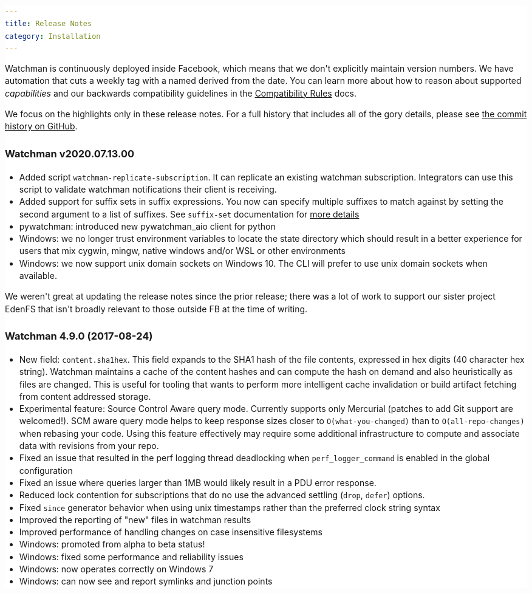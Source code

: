 ```yaml
---
title: Release Notes
category: Installation
---
```


Watchman is continuously deployed inside Facebook, which means that we don't
explicitly maintain version numbers. We have automation that cuts a weekly tag
with a named derived from the date. You can learn more about how to reason about
supported _capabilities_ and our backwards compatibility guidelines in the
[Compatibility Rules](compatibility.md) docs.

We focus on the highlights only in these release notes. For a full history that
includes all of the gory details, please see
[the commit history on GitHub](https://github.com/facebook/watchman/commits/main).

### Watchman v2020.07.13.00

- Added script `watchman-replicate-subscription`. It can replicate an existing
  watchman subscription. Integrators can use this script to validate watchman
  notifications their client is receiving.
- Added support for suffix sets in suffix expressions. You now can specify
  multiple suffixes to match against by setting the second argument to a list of
  suffixes. See `suffix-set` documentation for
  [more details](expr/suffix.md#suffix-set)
- pywatchman: introduced new pywatchman_aio client for python
- Windows: we no longer trust environment variables to locate the state
  directory which should result in a better experience for users that mix
  cygwin, mingw, native windows and/or WSL or other environments
- Windows: we now support unix domain sockets on Windows 10. The CLI will prefer
  to use unix domain sockets when available.

We weren't great at updating the release notes since the prior release; there
was a lot of work to support our sister project EdenFS that isn't broadly
relevant to those outside FB at the time of writing.

### Watchman 4.9.0 (2017-08-24)

- New field: `content.sha1hex`. This field expands to the SHA1 hash of the file
  contents, expressed in hex digits (40 character hex string). Watchman
  maintains a cache of the content hashes and can compute the hash on demand and
  also heuristically as files are changed. This is useful for tooling that wants
  to perform more intelligent cache invalidation or build artifact fetching from
  content addressed storage.
- Experimental feature: Source Control Aware query mode. Currently supports only
  Mercurial (patches to add Git support are welcomed!). SCM aware query mode
  helps to keep response sizes closer to `O(what-you-changed)` than to
  `O(all-repo-changes)` when rebasing your code. Using this feature effectively
  may require some additional infrastructure to compute and associate data with
  revisions from your repo.
- Fixed an issue that resulted in the perf logging thread deadlocking when
  `perf_logger_command` is enabled in the global configuration
- Fixed an issue where queries larger than 1MB would likely result in a PDU
  error response.
- Reduced lock contention for subscriptions that do no use the advanced settling
  (`drop`, `defer`) options.
- Fixed `since` generator behavior when using unix timestamps rather than the
  preferred clock string syntax
- Improved the reporting of "new" files in watchman results
- Improved performance of handling changes on case insensitive filesystems
- Windows: promoted from alpha to beta status!
- Windows: fixed some performance and reliability issues
- Windows: now operates correctly on Windows 7
- Windows: can now see and report symlinks and junction points